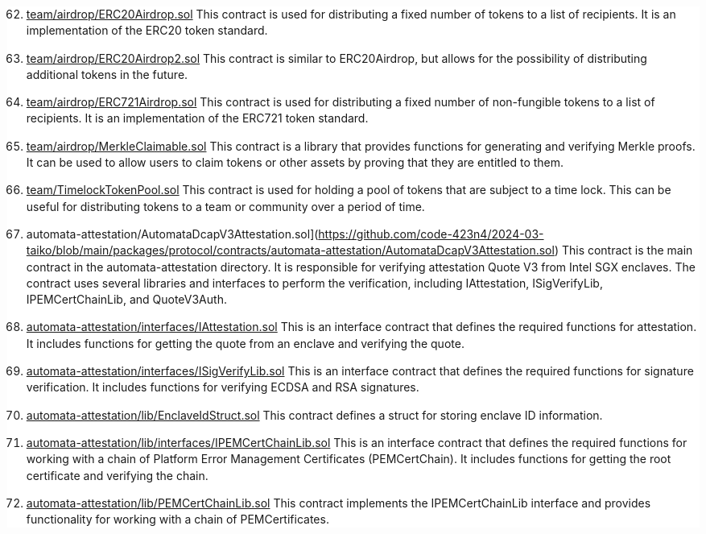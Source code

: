 62. [team/airdrop/ERC20Airdrop.sol](https://github.com/code-423n4/2024-03-taiko/blob/main/packages/protocol/contracts/team/airdrop/ERC20Airdrop.sol)
This contract is used for distributing a fixed number of tokens to a list of recipients. It is an implementation of the ERC20 token standard.

63. [team/airdrop/ERC20Airdrop2.sol](https://github.com/code-423n4/2024-03-taiko/blob/main/packages/protocol/contracts/team/airdrop/ERC20Airdrop2.sol) 
This contract is similar to ERC20Airdrop, but allows for the possibility of distributing additional tokens in the future.

64. [team/airdrop/ERC721Airdrop.sol](https://github.com/code-423n4/2024-03-taiko/blob/main/packages/protocol/contracts/team/airdrop/ERC721Airdrop.sol) 
This contract is used for distributing a fixed number of non-fungible tokens to a list of recipients. It is an implementation of the ERC721 token standard.

65. [team/airdrop/MerkleClaimable.sol](https://github.com/code-423n4/2024-03-taiko/blob/main/packages/protocol/contracts/team/airdrop/MerkleClaimable.sol) 
This contract is a library that provides functions for generating and verifying Merkle proofs. It can be used to allow users to claim tokens or other assets by proving that they are entitled to them.

66. [team/TimelockTokenPool.sol](https://github.com/code-423n4/2024-03-taiko/blob/main/packages/protocol/contracts/team/TimelockTokenPool.sol) 
This contract is used for holding a pool of tokens that are subject to a time lock. This can be useful for distributing tokens to a team or community over a period of time.

67. automata-attestation/AutomataDcapV3Attestation.sol](https://github.com/code-423n4/2024-03-taiko/blob/main/packages/protocol/contracts/automata-attestation/AutomataDcapV3Attestation.sol) 
This contract is the main contract in the automata-attestation directory. It is responsible for verifying attestation Quote V3 from Intel SGX enclaves. The contract uses several libraries and interfaces to perform the verification, including IAttestation, ISigVerifyLib, IPEMCertChainLib, and QuoteV3Auth.

68. [automata-attestation/interfaces/IAttestation.sol](https://github.com/code-423n4/2024-03-taiko/blob/main/packages/protocol/contracts/automata-attestation/interfaces/IAttestation.sol) 
This is an interface contract that defines the required functions for attestation. It includes functions for getting the quote from an enclave and verifying the quote.

69. [automata-attestation/interfaces/ISigVerifyLib.sol](https://github.com/code-423n4/2024-03-taiko/blob/main/packages/protocol/contracts/automata-attestation/interfaces/ISigVerifyLib.sol) 
This is an interface contract that defines the required functions for signature verification. It includes functions for verifying ECDSA and RSA signatures.

70. [automata-attestation/lib/EnclaveIdStruct.sol](https://github.com/code-423n4/2024-03-taiko/blob/main/packages/protocol/contracts/automata-attestation/lib/EnclaveIdStruct.sol) 
This contract defines a struct for storing enclave ID information.

71. [automata-attestation/lib/interfaces/IPEMCertChainLib.sol](https://github.com/code-423n4/2024-03-taiko/blob/main/packages/protocol/contracts/automata-attestation/lib/interfaces/IPEMCertChainLib.sol) 
This is an interface contract that defines the required functions for working with a chain of Platform Error Management Certificates (PEMCertChain). It includes functions for getting the root certificate and verifying the chain.

72. [automata-attestation/lib/PEMCertChainLib.sol](https://github.com/code-423n4/2024-03-taiko/blob/main/packages/protocol/contracts/automata-attestation/lib/PEMCertChainLib.sol) 
This contract implements the IPEMCertChainLib interface and provides functionality for working with a chain of PEMCertificates.
